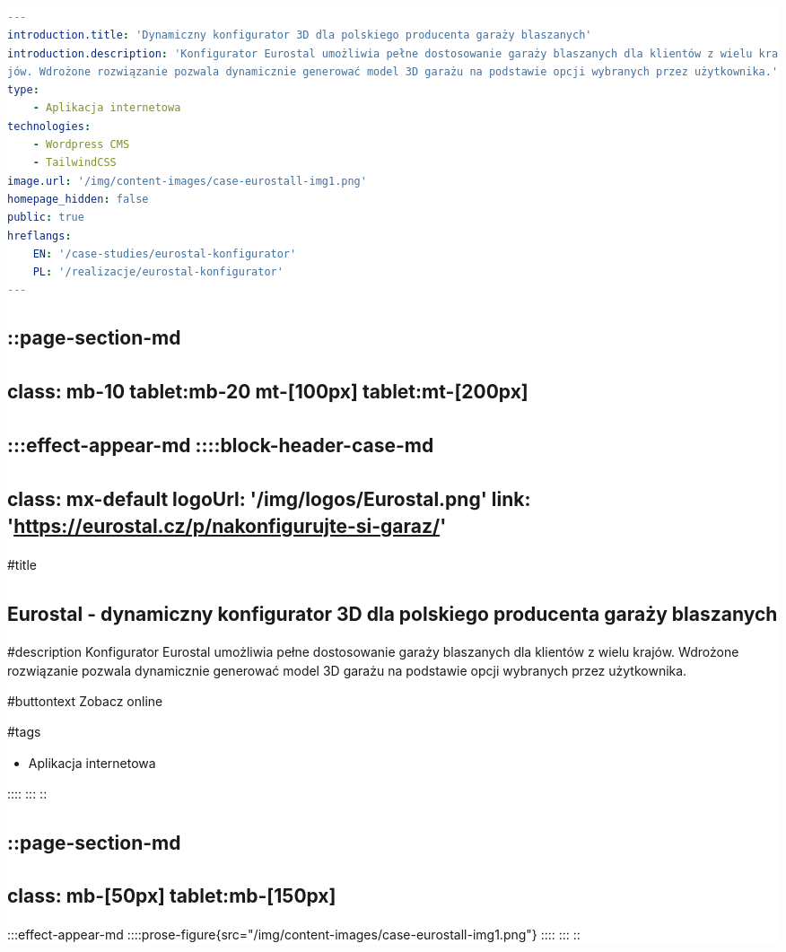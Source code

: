 ```yaml
---
introduction.title: 'Dynamiczny konfigurator 3D dla polskiego producenta garaży blaszanych'
introduction.description: 'Konfigurator Eurostal umożliwia pełne dostosowanie garaży blaszanych dla klientów z wielu krajów. Wdrożone rozwiązanie pozwala dynamicznie generować model 3D garażu na podstawie opcji wybranych przez użytkownika.'
type:
    - Aplikacja internetowa
technologies:
    - Wordpress CMS
    - TailwindCSS
image.url: '/img/content-images/case-eurostall-img1.png'
homepage_hidden: false
public: true
hreflangs:
    EN: '/case-studies/eurostal-konfigurator'
    PL: '/realizacje/eurostal-konfigurator'
---
```



::page-section-md
---
class: mb-10 tablet:mb-20 mt-[100px] tablet:mt-[200px]
---
:::effect-appear-md
::::block-header-case-md
---
class: mx-default
logoUrl: '/img/logos/Eurostal.png'
link: 'https://eurostal.cz/p/nakonfigurujte-si-garaz/'
---

#title
## Eurostal - dynamiczny konfigurator 3D dla polskiego producenta garaży blaszanych

#description
Konfigurator Eurostal umożliwia pełne dostosowanie garaży blaszanych dla klientów z wielu krajów. Wdrożone rozwiązanie pozwala dynamicznie generować model 3D garażu na podstawie opcji wybranych przez użytkownika.

#buttontext
Zobacz online

#tags
- Aplikacja internetowa

::::
:::
::

::page-section-md
---
class: mb-[50px] tablet:mb-[150px]
---
:::effect-appear-md
::::prose-figure{src="/img/content-images/case-eurostall-img1.png"}
::::
:::
::
